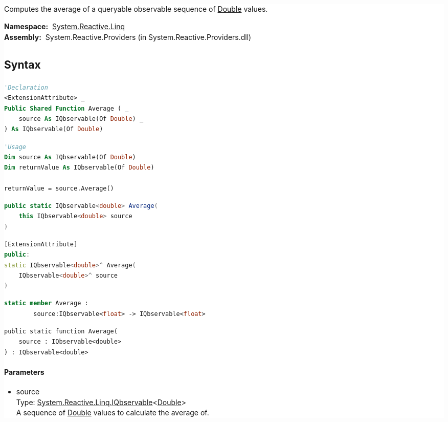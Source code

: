 Computes the average of a queryable observable sequence of [Double](https://msdn.microsoft.com/en-us/library/643eft0t) values.

**Namespace:**  [System.Reactive.Linq](System.Reactive.Linq\System.Reactive.Linq.md)  
**Assembly:**  System.Reactive.Providers (in System.Reactive.Providers.dll)

## Syntax

```vb
'Declaration
<ExtensionAttribute> _
Public Shared Function Average ( _
    source As IQbservable(Of Double) _
) As IQbservable(Of Double)
```

```vb
'Usage
Dim source As IQbservable(Of Double)
Dim returnValue As IQbservable(Of Double)

returnValue = source.Average()
```

```csharp
public static IQbservable<double> Average(
    this IQbservable<double> source
)
```

```c++
[ExtensionAttribute]
public:
static IQbservable<double>^ Average(
    IQbservable<double>^ source
)
```

```fsharp
static member Average : 
        source:IQbservable<float> -> IQbservable<float> 
```

```jscript
public static function Average(
    source : IQbservable<double>
) : IQbservable<double>
```

#### Parameters

- source  
  Type: [System.Reactive.Linq.IQbservable](IQbservable\IQbservable(TSource).md)\<[Double](https://msdn.microsoft.com/en-us/library/643eft0t)\>  
  A sequence of [Double](https://msdn.microsoft.com/en-us/library/643eft0t) values to calculate the average of.
